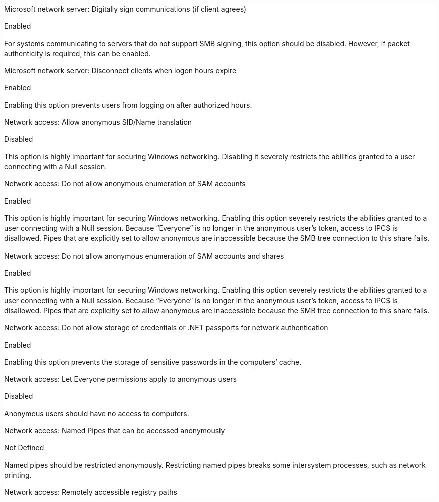 <td style="border:1px solid black;"><p>Microsoft network server: Digitally sign communications (if client agrees)</p></td>
<td style="border:1px solid black;"><p>Enabled</p></td>
<td style="border:1px solid black;"><p>For systems communicating to servers that do not support SMB signing, this option should be disabled. However, if packet authenticity is required, this can be enabled.</p></td>
</tr>
<tr class="odd">
<td style="border:1px solid black;"><p>Microsoft network server: Disconnect clients when logon hours expire</p></td>
<td style="border:1px solid black;"><p>Enabled</p></td>
<td style="border:1px solid black;"><p>Enabling this option prevents users from logging on after authorized hours.</p></td>
</tr>
<tr class="even">
<td style="border:1px solid black;"><p>Network access: Allow anonymous SID/Name translation</p></td>
<td style="border:1px solid black;"><p>Disabled</p></td>
<td style="border:1px solid black;"><p>This option is highly important for securing Windows networking. Disabling it severely restricts the abilities granted to a user connecting with a Null session.</p></td>
</tr>
<tr class="odd">
<td style="border:1px solid black;"><p>Network access: Do not allow anonymous enumeration of SAM accounts</p></td>
<td style="border:1px solid black;"><p>Enabled</p></td>
<td style="border:1px solid black;"><p>This option is highly important for securing Windows networking. Enabling this option severely restricts the abilities granted to a user connecting with a Null session. Because “Everyone” is no longer in the anonymous user’s token, access to IPC$ is disallowed. Pipes that are explicitly set to allow anonymous are inaccessible because the SMB tree connection to this share fails.</p></td>
</tr>
<tr class="even">
<td style="border:1px solid black;"><p>Network access: Do not allow anonymous enumeration of SAM accounts and shares</p></td>
<td style="border:1px solid black;"><p>Enabled</p></td>
<td style="border:1px solid black;"><p>This option is highly important for securing Windows networking. Enabling this option severely restricts the abilities granted to a user connecting with a Null session. Because “Everyone” is no longer in the anonymous user’s token, access to IPC$ is disallowed. Pipes that are explicitly set to allow anonymous are inaccessible because the SMB tree connection to this share fails.</p></td>
</tr>
<tr class="odd">
<td style="border:1px solid black;"><p>Network access: Do not allow storage of credentials or .NET passports for network authentication</p></td>
<td style="border:1px solid black;"><p>Enabled</p></td>
<td style="border:1px solid black;"><p>Enabling this option prevents the storage of sensitive passwords in the computers’ cache.</p></td>
</tr>
<tr class="even">
<td style="border:1px solid black;"><p>Network access: Let Everyone permissions apply to anonymous users</p></td>
<td style="border:1px solid black;"><p>Disabled</p></td>
<td style="border:1px solid black;"><p>Anonymous users should have no access to computers.</p></td>
</tr>
<tr class="odd">
<td style="border:1px solid black;"><p>Network access: Named Pipes that can be accessed anonymously</p></td>
<td style="border:1px solid black;"><p>Not Defined</p></td>
<td style="border:1px solid black;"><p>Named pipes should be restricted anonymously. Restricting named pipes breaks some intersystem processes, such as network printing.</p></td>
</tr>
<tr class="even">
<td style="border:1px solid black;"><p>Network access: Remotely accessible registry paths</p></td>